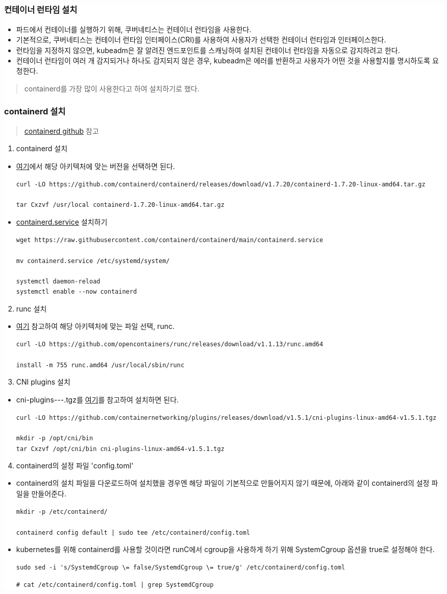 ### 컨테이너 런타임 설치
- 파드에서 컨테이너를 실행하기 위해, 쿠버네티스는 컨테이너 런타임을 사용한다.
- 기본적으로, 쿠버네티스는 컨테이너 런타임 인터페이스(CRI)를 사용하여 사용자가 선택한 컨테이너 런타임과 인터페이스한다.
- 런타임을 지정하지 않으면, kubeadm은 잘 알려진 엔드포인트를 스캐닝하여 설치된 컨테이너 런타임을 자동으로 감지하려고 한다.
- 컨테이너 런타임이 여러 개 감지되거나 하나도 감지되지 않은 경우, kubeadm은 에러를 반환하고 사용자가 어떤 것을 사용할지를 명시하도록 요청한다.

> containerd를 가장 많이 사용한다고 하여 설치하기로 했다.

### containerd 설치

> [containerd github](https://github.com/containerd/containerd/blob/main/docs/getting-started.md) 참고

1. containerd 설치
- [여기](https://github.com/containerd/containerd/releases)에서 해당 아키텍처에 맞는 버전을 선택하면 된다.
    ```
    curl -LO https://github.com/containerd/containerd/releases/download/v1.7.20/containerd-1.7.20-linux-amd64.tar.gz

    tar Cxzvf /usr/local containerd-1.7.20-linux-amd64.tar.gz
    ```
- [containerd.service](https://raw.githubusercontent.com/containerd/containerd/main/containerd.service ) 설치하기
    ```
    wget https://raw.githubusercontent.com/containerd/containerd/main/containerd.service

    mv containerd.service /etc/systemd/system/

    systemctl daemon-reload
    systemctl enable --now containerd
    ```
2. runc 설치
- [여기](https://github.com/opencontainers/runc/releases ) 참고하여 해당 아키텍처에 맞는 파일 선택, runc.<ARCH>
    ```
    curl -LO https://github.com/opencontainers/runc/releases/download/v1.1.13/runc.amd64

    install -m 755 runc.amd64 /usr/local/sbin/runc
    ```
3. CNI plugins 설치
- cni-plugins-<OS>-<ARCH>-<VERSION>.tgz를 [여기](https://github.com/containernetworking/plugins/releases)를 참고하여 설치하면 된다.
    ```
    curl -LO https://github.com/containernetworking/plugins/releases/download/v1.5.1/cni-plugins-linux-amd64-v1.5.1.tgz
    
    mkdir -p /opt/cni/bin
    tar Cxzvf /opt/cni/bin cni-plugins-linux-amd64-v1.5.1.tgz
    ```
4. containerd의 설정 파일 'config.toml'
- containerd의 설치 파일을 다운로드하여 설치했을 경우엔 해당 파일이 기본적으로 만들어지지 않기 때문에, 아래와 같이 containerd의 설정 파일을 만들어준다.
    ```
    mkdir -p /etc/containerd/

    containerd config default | sudo tee /etc/containerd/config.toml
    ```
- kubernetes를 위해 containerd를 사용할 것이라면 runC에서 cgroup을 사용하게 하기 위해 SystemCgroup 옵션을 true로 설정해야 한다.
    ```
    sudo sed -i 's/SystemdCgroup \= false/SystemdCgroup \= true/g' /etc/containerd/config.toml
    ```
    ```
    # cat /etc/containerd/config.toml | grep SystemdCgroup
